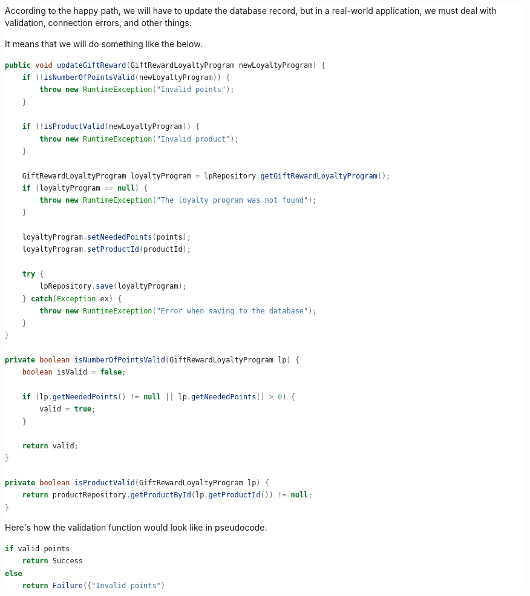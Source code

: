 According to the happy path, we will have to update the database record, but in a real-world application, we must deal with validation, connection errors, and other things.

It means that we will do something like the below.

```java
public void updateGiftReward(GiftRewardLoyaltyProgram newLoyaltyProgram) {
    if (!isNumberOfPointsValid(newLoyaltyProgram)) {
        throw new RuntimeException("Invalid points");
    }

    if (!isProductValid(newLoyaltyProgram)) {
        throw new RuntimeException("Invalid product");
    }

    GiftRewardLoyaltyProgram loyaltyProgram = lpRepository.getGiftRewardLoyaltyProgram();
    if (loyaltyProgram == null) {
        throw new RuntimeException("The loyalty program was not found");
    }

    loyaltyProgram.setNeededPoints(points);
    loyaltyProgram.setProductId(productId);

    try {
        lpRepository.save(loyaltyProgram);
    } catch(Exception ex) {
        throw new RuntimeException("Error when saving to the database");
    }
}

private boolean isNumberOfPointsValid(GiftRewardLoyaltyProgram lp) {
    boolean isValid = false;

    if (lp.getNeededPoints() != null || lp.getNeededPoints() > 0) {
        valid = true;
    }

    return valid;
}

private boolean isProductValid(GiftRewardLoyaltyProgram lp) {
    return productRepository.getProductById(lp.getProductId()) != null;
}
```

Here's how the validation function would look like in pseudocode.

```java
if valid points
    return Success
else
    return Failure({"Invalid points")
```
